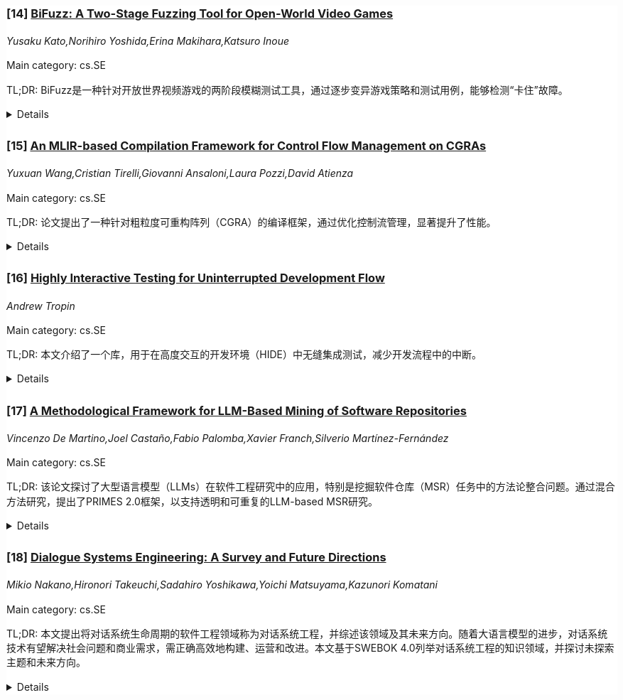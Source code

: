 
### [14] [BiFuzz: A Two-Stage Fuzzing Tool for Open-World Video Games](https://arxiv.org/abs/2508.02144)
*Yusaku Kato,Norihiro Yoshida,Erina Makihara,Katsuro Inoue*

Main category: cs.SE

TL;DR: BiFuzz是一种针对开放世界视频游戏的两阶段模糊测试工具，通过逐步变异游戏策略和测试用例，能够检测“卡住”故障。


<details><summary>Details</summary></details>


### [15] [An MLIR-based Compilation Framework for Control Flow Management on CGRAs](https://arxiv.org/abs/2508.02167)
*Yuxuan Wang,Cristian Tirelli,Giovanni Ansaloni,Laura Pozzi,David Atienza*

Main category: cs.SE

TL;DR: 论文提出了一种针对粗粒度可重构阵列（CGRA）的编译框架，通过优化控制流管理，显著提升了性能。


<details><summary>Details</summary></details>


### [16] [Highly Interactive Testing for Uninterrupted Development Flow](https://arxiv.org/abs/2508.02176)
*Andrew Tropin*

Main category: cs.SE

TL;DR: 本文介绍了一个库，用于在高度交互的开发环境（HIDE）中无缝集成测试，减少开发流程中的中断。


<details><summary>Details</summary></details>


### [17] [A Methodological Framework for LLM-Based Mining of Software Repositories](https://arxiv.org/abs/2508.02233)
*Vincenzo De Martino,Joel Castaño,Fabio Palomba,Xavier Franch,Silverio Martínez-Fernández*

Main category: cs.SE

TL;DR: 该论文探讨了大型语言模型（LLMs）在软件工程研究中的应用，特别是挖掘软件仓库（MSR）任务中的方法论整合问题。通过混合方法研究，提出了PRIMES 2.0框架，以支持透明和可重复的LLM-based MSR研究。


<details><summary>Details</summary></details>


### [18] [Dialogue Systems Engineering: A Survey and Future Directions](https://arxiv.org/abs/2508.02279)
*Mikio Nakano,Hironori Takeuchi,Sadahiro Yoshikawa,Yoichi Matsuyama,Kazunori Komatani*

Main category: cs.SE

TL;DR: 本文提出将对话系统生命周期的软件工程领域称为对话系统工程，并综述该领域及其未来方向。随着大语言模型的进步，对话系统技术有望解决社会问题和商业需求，需正确高效地构建、运营和改进。本文基于SWEBOK 4.0列举对话系统工程的知识领域，并探讨未探索主题和未来方向。


<details><summary>Details</summary></details>
